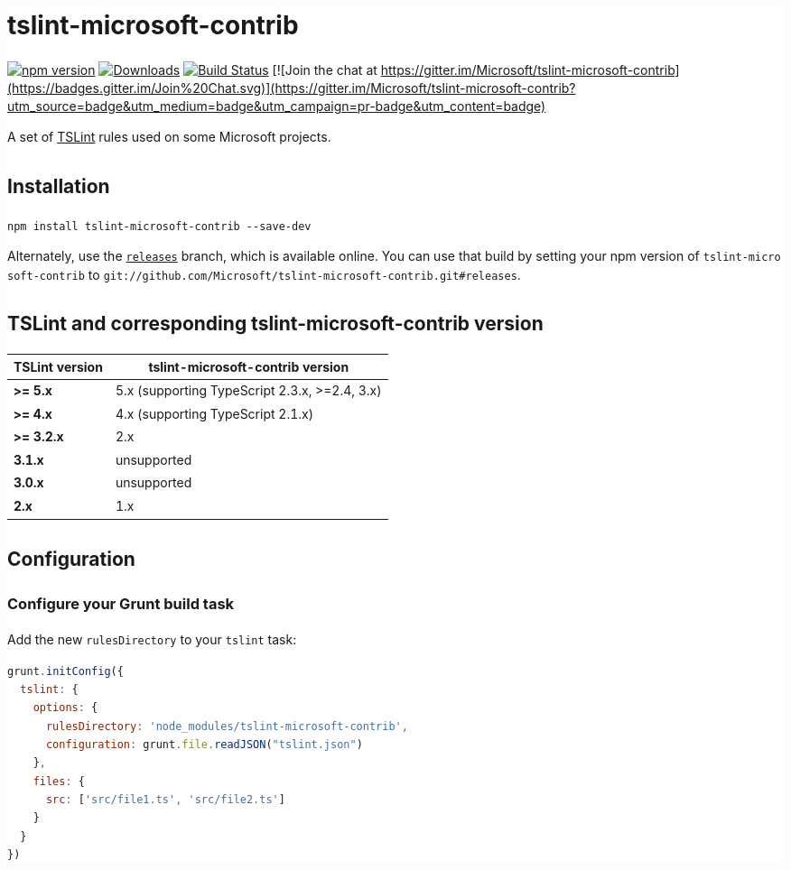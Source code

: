 # tslint-microsoft-contrib

[![npm version](https://badge.fury.io/js/tslint-microsoft-contrib.svg)](https://badge.fury.io/js/tslint-microsoft-contrib)
[![Downloads](https://img.shields.io/npm/dm/tslint-microsoft-contrib.svg)](https://npmjs.org/package/tslint-microsoft-contrib)
[![Build Status](https://travis-ci.org/Microsoft/tslint-microsoft-contrib.svg?branch=master)](https://travis-ci.org/Microsoft/tslint-microsoft-contrib)
[![Join the chat at https://gitter.im/Microsoft/tslint-microsoft-contrib](https://badges.gitter.im/Join%20Chat.svg)](https://gitter.im/Microsoft/tslint-microsoft-contrib?utm_source=badge&utm_medium=badge&utm_campaign=pr-badge&utm_content=badge)

A set of [TSLint](https://github.com/palantir/tslint) rules used on some Microsoft projects.

## Installation

```shell
npm install tslint-microsoft-contrib --save-dev
```

Alternately, use the [`releases`](https://github.com/Microsoft/tslint-microsoft-contrib/tree/releases) branch, which is available online.
You can use that build by setting your npm version of `tslint-microsoft-contrib` to `git://github.com/Microsoft/tslint-microsoft-contrib.git#releases`.

## TSLint and corresponding tslint-microsoft-contrib version

| TSLint version | tslint-microsoft-contrib version |
| --- | --- |
| **>= 5.x**   | 5.x (supporting TypeScript 2.3.x, >=2.4, 3.x)|
| **>= 4.x**   | 4.x (supporting TypeScript 2.1.x) |
| **>= 3.2.x** | 2.x |
| **3.1.x**    | unsupported |
| **3.0.x**    | unsupported |
| **2.x**      | 1.x |

## Configuration

### Configure your Grunt build task

Add the new `rulesDirectory` to your `tslint` task:

```js
grunt.initConfig({
  tslint: {
    options: {
      rulesDirectory: 'node_modules/tslint-microsoft-contrib',
      configuration: grunt.file.readJSON("tslint.json")
    },
    files: {
      src: ['src/file1.ts', 'src/file2.ts']
    }
  }
})
```
